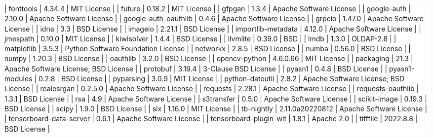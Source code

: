 | fonttools               | 4.34.4          | MIT License                                        |
| future                  | 0.18.2          | MIT License                                        |
| gfpgan                  | 1.3.4           | Apache Software License                            |
| google-auth             | 2.10.0          | Apache Software License                            |
| google-auth-oauthlib    | 0.4.6           | Apache Software License                            |
| grpcio                  | 1.47.0          | Apache Software License                            |
| idna                    | 3.3             | BSD License                                        |
| imageio                 | 2.21.1          | BSD License                                        |
| importlib-metadata      | 4.12.0          | Apache Software License                            |
| jmespath                | 0.10.0          | MIT License                                        |
| kiwisolver              | 1.4.4           | BSD License                                        |
| llvmlite                | 0.39.0          | BSD                                                |
| lmdb                    | 1.3.0           | OLDAP-2.8                                          |
| matplotlib              | 3.5.3           | Python Software Foundation License                 |
| networkx                | 2.8.5           | BSD License                                        |
| numba                   | 0.56.0          | BSD License                                        |
| numpy                   | 1.20.3          | BSD License                                        |
| oauthlib                | 3.2.0           | BSD License                                        |
| opencv-python           | 4.6.0.66        | MIT License                                        |
| packaging               | 21.3            | Apache Software License; BSD License               |
| protobuf                | 3.19.4          | 3-Clause BSD License                               |
| pyasn1                  | 0.4.8           | BSD License                                        |
| pyasn1-modules          | 0.2.8           | BSD License                                        |
| pyparsing               | 3.0.9           | MIT License                                        |
| python-dateutil         | 2.8.2           | Apache Software License; BSD License               |
| realesrgan              | 0.2.5.0         | Apache Software License                            |
| requests                | 2.28.1          | Apache Software License                            |
| requests-oauthlib       | 1.3.1           | BSD License                                        |
| rsa                     | 4.9             | Apache Software License                            |
| s3transfer              | 0.5.0           | Apache Software License                            |
| scikit-image            | 0.19.3          | BSD License                                        |
| scipy                   | 1.9.0           | BSD License                                        |
| six                     | 1.16.0          | MIT License                                        |
| tb-nightly              | 2.11.0a20220812 | Apache Software License                            |
| tensorboard-data-server | 0.6.1           | Apache Software License                            |
| tensorboard-plugin-wit  | 1.8.1           | Apache 2.0                                         |
| tifffile                | 2022.8.8        | BSD License                                        |